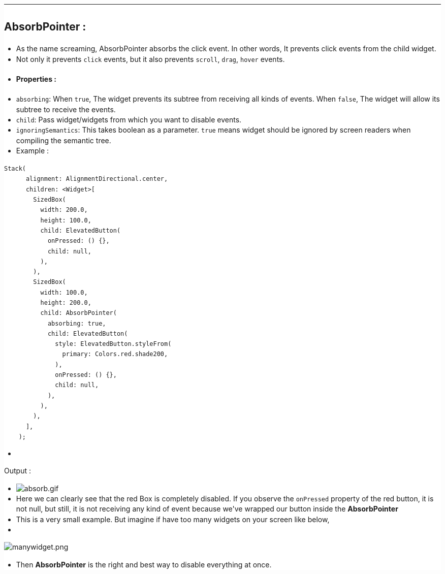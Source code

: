 -------------------

## AbsorbPointer :
- As the name screaming, AbsorbPointer absorbs the click event. In other words, It prevents click events from the child widget.
- Not only it prevents `click` events, but it also prevents `scroll`, `drag`, `hover` events.
- #### Properties : 
- `absorbing`: When `true`, The widget prevents its subtree from receiving all kinds of events. When `false`, The widget will allow its subtree to receive the events.
- `child`: Pass widget/widgets from which you want to disable events.
- `ignoringSemantics`: This takes boolean as a parameter. `true` means widget should be ignored by screen readers when compiling the semantic tree.
- Example :
```
Stack(
      alignment: AlignmentDirectional.center,
      children: <Widget>[
        SizedBox(
          width: 200.0,
          height: 100.0,
          child: ElevatedButton(
            onPressed: () {},
            child: null,
          ),
        ),
        SizedBox(
          width: 100.0,
          height: 200.0,
          child: AbsorbPointer(
            absorbing: true,
            child: ElevatedButton(
              style: ElevatedButton.styleFrom(
                primary: Colors.red.shade200,
              ),
              onPressed: () {},
              child: null,
            ),
          ),
        ),
      ],
    );
```
- 
Output :
- ![absorb.gif](https://cdn.hashnode.com/res/hashnode/image/upload/v1628228845370/wgmw9xT6d.gif)
- Here we can clearly see that the red Box is completely disabled. If you observe the `onPressed` property of the red button, it is not null, but still, it is not receiving any kind of event because we've wrapped our button inside the **AbsorbPointer** 
- This is a very small example. But imagine if have too many widgets on your screen like below,
- 
![manywidget.png](https://cdn.hashnode.com/res/hashnode/image/upload/v1628228920916/DhX8sX80y.png)
- Then **AbsorbPointer** is the right and best way to disable everything at once.

